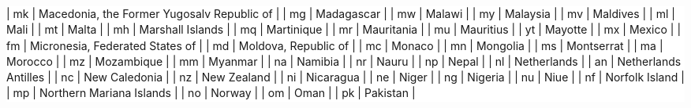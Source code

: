 | mk | Macedonia, the Former Yugosalv Republic of |
| mg | Madagascar |
| mw | Malawi |
| my | Malaysia |
| mv | Maldives |
| ml | Mali |
| mt | Malta |
| mh | Marshall Islands |
| mq | Martinique |
| mr | Mauritania |
| mu | Mauritius |
| yt | Mayotte |
| mx | Mexico |
| fm | Micronesia, Federated States of |
| md | Moldova, Republic of |
| mc | Monaco |
| mn | Mongolia |
| ms | Montserrat |
| ma | Morocco |
| mz | Mozambique |
| mm | Myanmar |
| na | Namibia |
| nr | Nauru |
| np | Nepal |
| nl | Netherlands |
| an | Netherlands Antilles |
| nc | New Caledonia |
| nz | New Zealand |
| ni | Nicaragua |
| ne | Niger |
| ng | Nigeria |
| nu | Niue |
| nf | Norfolk Island |
| mp | Northern Mariana Islands |
| no | Norway |
| om | Oman |
| pk | Pakistan |